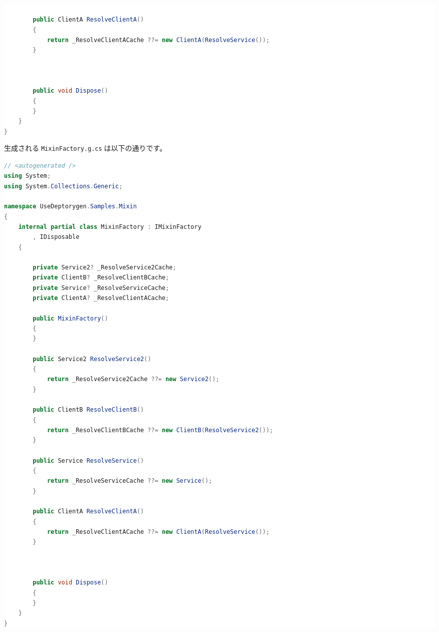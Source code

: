 ```csharp

        public ClientA ResolveClientA()
        {
            return _ResolveClientACache ??= new ClientA(ResolveService());
        }


        
        public void Dispose()
        {
        }
    }
}
```

生成される `MixinFactory.g.cs` は以下の通りです。

```csharp
// <autogenerated />
using System;
using System.Collections.Generic;

namespace UseDeptorygen.Samples.Mixin
{
    internal partial class MixinFactory : IMixinFactory
        , IDisposable
    {

        private Service2? _ResolveService2Cache;
        private ClientB? _ResolveClientBCache;
        private Service? _ResolveServiceCache;
        private ClientA? _ResolveClientACache;

        public MixinFactory()
        {
        }

        public Service2 ResolveService2()
        {
            return _ResolveService2Cache ??= new Service2();
        }

        public ClientB ResolveClientB()
        {
            return _ResolveClientBCache ??= new ClientB(ResolveService2());
        }

        public Service ResolveService()
        {
            return _ResolveServiceCache ??= new Service();
        }

        public ClientA ResolveClientA()
        {
            return _ResolveClientACache ??= new ClientA(ResolveService());
        }


        
        public void Dispose()
        {
        }
    }
}
```